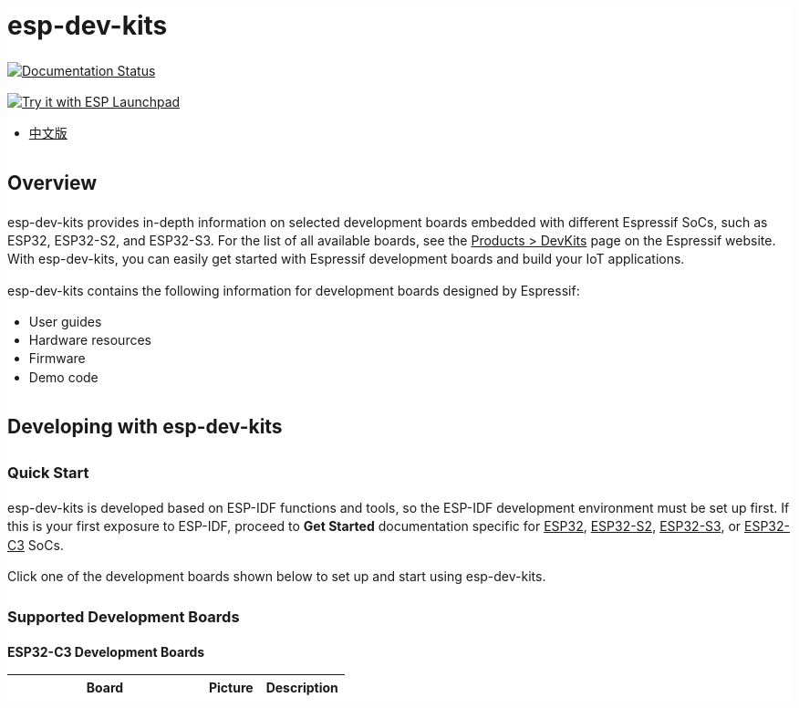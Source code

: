 # esp-dev-kits

[![Documentation Status](https://dl.espressif.com/AE/docs/docs_latest.svg)](https://docs.espressif.com/projects/esp-dev-kits/en/latest)

<a href="https://espressif.github.io/esp-launchpad/?flashConfigURL=https://dl.espressif.com/AE/esp-dev-kits/config.toml">
    <img alt="Try it with ESP Launchpad" src="https://espressif.github.io/esp-launchpad/assets/try_with_launchpad.png" width="200" height="56">
</a>

* [中文版](./README_CN.md)

## Overview

esp-dev-kits provides in-depth information on selected development boards embedded with different Espressif SoCs, such as ESP32, ESP32-S2, and ESP32-S3. For the list of all available boards, see the [Products > DevKits](https://www.espressif.com/en/products/devkits) page on the Espressif website. With esp-dev-kits, you can easily get started with Espressif development boards and build your IoT applications.

esp-dev-kits contains the following information for development boards designed by Espressif:

- User guides
- Hardware resources
- Firmware
- Demo code


## Developing with esp-dev-kits

### Quick Start

esp-dev-kits is developed based on ESP-IDF functions and tools, so the ESP-IDF development environment must be set up first. If this is your first exposure to ESP-IDF, proceed to **Get Started** documentation specific for [ESP32](https://docs.espressif.com/projects/esp-idf/en/latest/esp32/get-started/index.html), [ESP32-S2](https://docs.espressif.com/projects/esp-idf/en/latest/esp32s2/get-started/index.html), [ESP32-S3](https://docs.espressif.com/projects/esp-idf/en/latest/esp32s3/index.html), or [ESP32-C3](https://docs.espressif.com/projects/esp-idf/en/latest/esp32c3/get-started/index.html) SoCs.

Click one of the development boards shown below to set up and start using esp-dev-kits.


### Supported Development Boards

**ESP32-C3 Development Boards**

|<div style="width: 150pt">Board</div>|Picture|Description|
|:----:|:----:|:----|